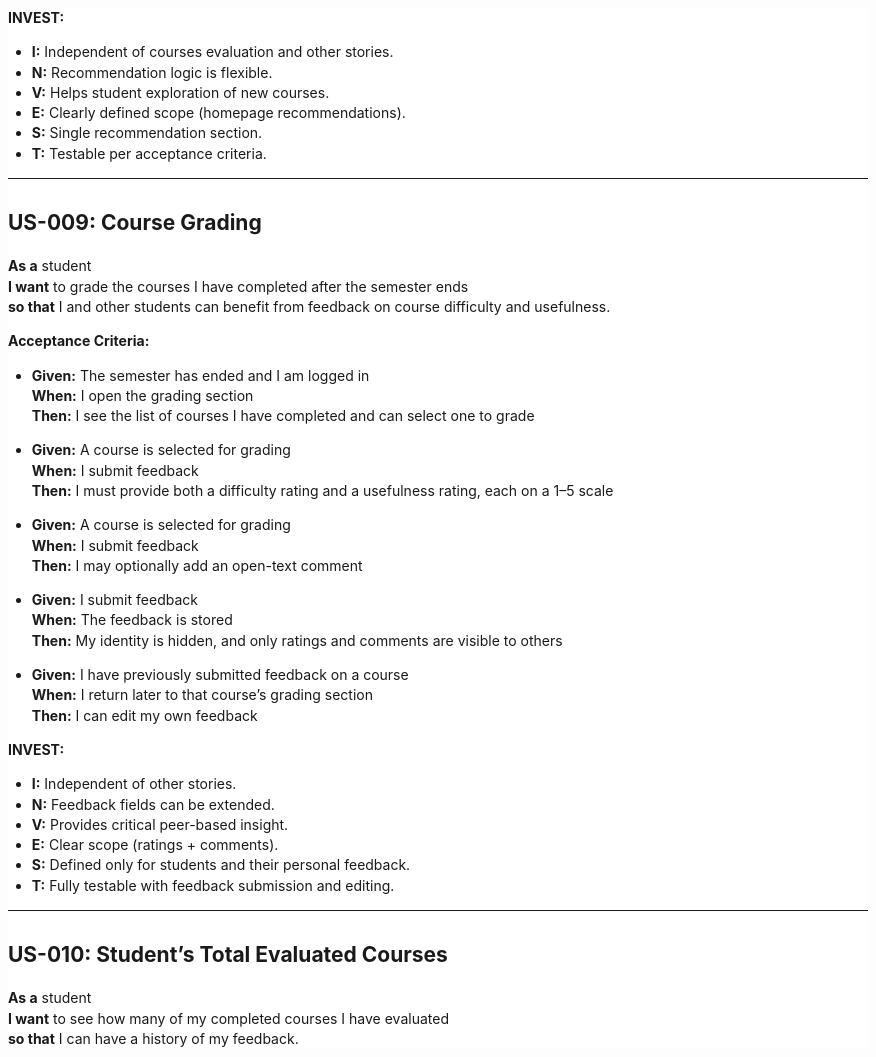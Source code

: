 **INVEST:**  

- **I:** Independent of courses evaluation and other stories.  
- **N:** Recommendation logic is flexible.  
- **V:** Helps student exploration of new courses.  
- **E:** Clearly defined scope (homepage recommendations).  
- **S:** Single recommendation section.  
- **T:** Testable per acceptance criteria.

---

## US-009: Course Grading

**As a** student  
**I want** to grade the courses I have completed after the semester ends  
**so that** I and other students can benefit from feedback on course difficulty and usefulness.

**Acceptance Criteria:**  

- **Given:** The semester has ended and I am logged in  
  **When:** I open the grading section  
  **Then:** I see the list of courses I have completed and can select one to grade  

- **Given:** A course is selected for grading  
  **When:** I submit feedback  
  **Then:** I must provide both a difficulty rating and a usefulness rating, each on a 1–5 scale  

- **Given:** A course is selected for grading  
  **When:** I submit feedback  
  **Then:** I may optionally add an open-text comment  

- **Given:** I submit feedback  
  **When:** The feedback is stored  
  **Then:** My identity is hidden, and only ratings and comments are visible to others  

- **Given:** I have previously submitted feedback on a course  
  **When:** I return later to that course’s grading section  
  **Then:** I can edit my own feedback  

**INVEST:**  

- **I:** Independent of other stories.  
- **N:** Feedback fields can be extended.  
- **V:** Provides critical peer-based insight.  
- **E:** Clear scope (ratings + comments).  
- **S:** Defined only for students and their personal feedback.  
- **T:** Fully testable with feedback submission and editing.

---

## US-010: Student’s Total Evaluated Courses

**As a** student  
**I want** to see how many of my completed courses I have evaluated  
**so that** I can have a history of my feedback.
